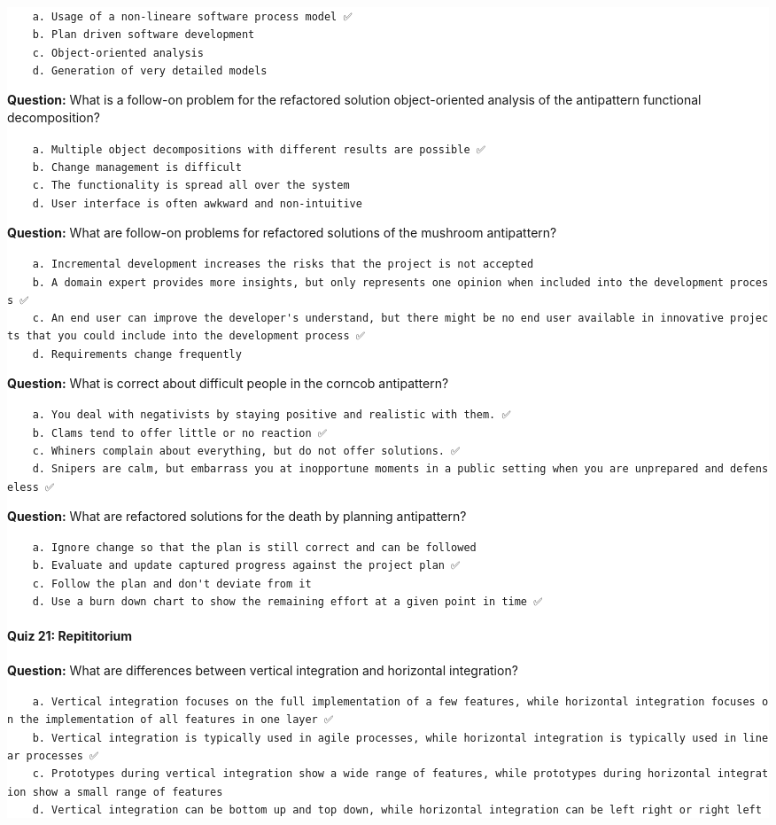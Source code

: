 ```
    a. Usage of a non-lineare software process model ✅
    b. Plan driven software development
    c. Object-oriented analysis
    d. Generation of very detailed models
```

**Question:** What is a follow-on problem for the refactored solution object-oriented analysis of the antipattern functional decomposition?

```
    a. Multiple object decompositions with different results are possible ✅
    b. Change management is difficult
    c. The functionality is spread all over the system
    d. User interface is often awkward and non-intuitive
```

**Question:** What are follow-on problems for refactored solutions of the mushroom antipattern?
```
    a. Incremental development increases the risks that the project is not accepted
    b. A domain expert provides more insights, but only represents one opinion when included into the development process ✅
    c. An end user can improve the developer's understand, but there might be no end user available in innovative projects that you could include into the development process ✅
    d. Requirements change frequently
```

**Question:** What is correct about difficult people in the corncob antipattern?
```
    a. You deal with negativists by staying positive and realistic with them. ✅
    b. Clams tend to offer little or no reaction ✅
    c. Whiners complain about everything, but do not offer solutions. ✅
    d. Snipers are calm, but embarrass you at inopportune moments in a public setting when you are unprepared and defenseless ✅
```

**Question:** What are refactored solutions for the death by planning antipattern?
```
    a. Ignore change so that the plan is still correct and can be followed
    b. Evaluate and update captured progress against the project plan ✅
    c. Follow the plan and don't deviate from it
    d. Use a burn down chart to show the remaining effort at a given point in time ✅
```

#### Quiz 21: Repititorium

**Question:** What are differences between vertical integration and horizontal integration?
```
    a. Vertical integration focuses on the full implementation of a few features, while horizontal integration focuses on the implementation of all features in one layer ✅
    b. Vertical integration is typically used in agile processes, while horizontal integration is typically used in linear processes ✅
    c. Prototypes during vertical integration show a wide range of features, while prototypes during horizontal integration show a small range of features
    d. Vertical integration can be bottom up and top down, while horizontal integration can be left right or right left 
```
